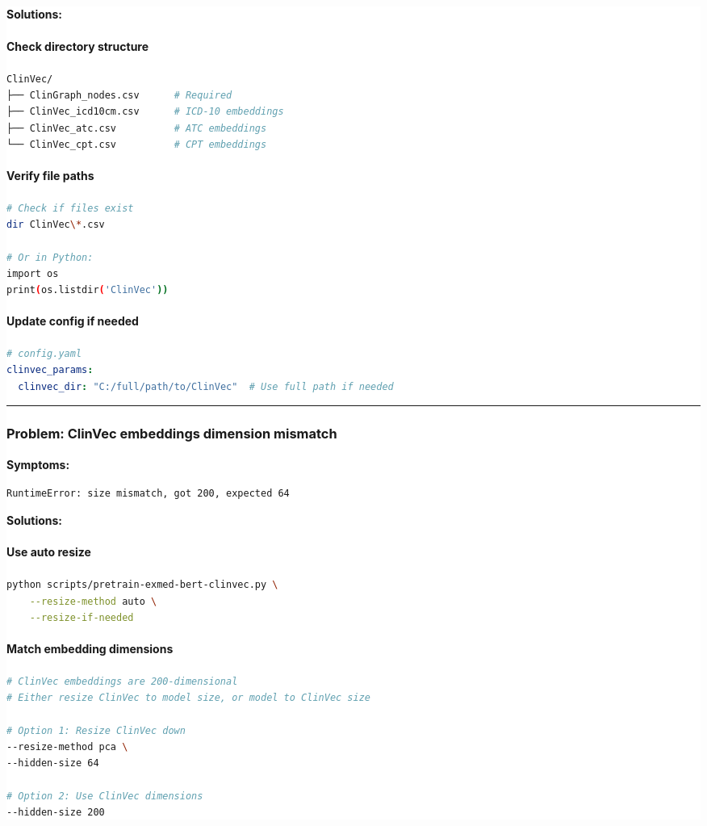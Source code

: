 **Solutions:**

#### Check directory structure
```bash
ClinVec/
├── ClinGraph_nodes.csv      # Required
├── ClinVec_icd10cm.csv      # ICD-10 embeddings
├── ClinVec_atc.csv          # ATC embeddings
└── ClinVec_cpt.csv          # CPT embeddings
```

#### Verify file paths
```bash
# Check if files exist
dir ClinVec\*.csv

# Or in Python:
import os
print(os.listdir('ClinVec'))
```

#### Update config if needed
```yaml
# config.yaml
clinvec_params:
  clinvec_dir: "C:/full/path/to/ClinVec"  # Use full path if needed
```

---

### Problem: ClinVec embeddings dimension mismatch

**Symptoms:**
```
RuntimeError: size mismatch, got 200, expected 64
```

**Solutions:**

#### Use auto resize
```bash
python scripts/pretrain-exmed-bert-clinvec.py \
    --resize-method auto \
    --resize-if-needed
```

#### Match embedding dimensions
```bash
# ClinVec embeddings are 200-dimensional
# Either resize ClinVec to model size, or model to ClinVec size

# Option 1: Resize ClinVec down
--resize-method pca \
--hidden-size 64

# Option 2: Use ClinVec dimensions
--hidden-size 200
```
